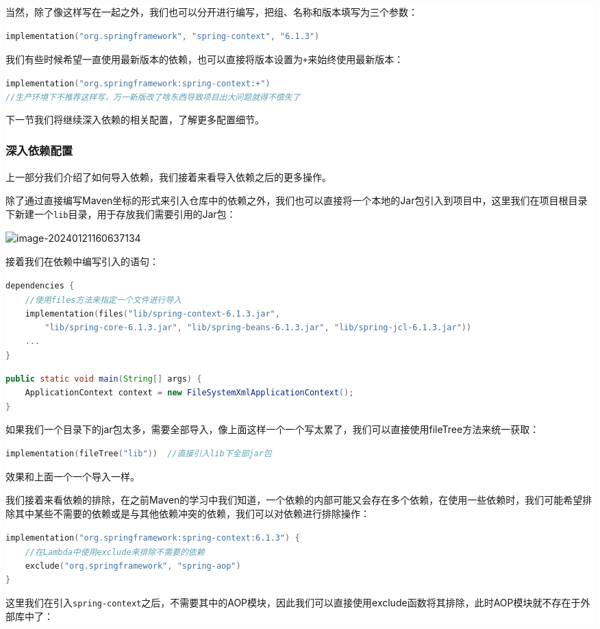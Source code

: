 当然，除了像这样写在一起之外，我们也可以分开进行编写，把组、名称和版本填写为三个参数：

```kotlin
implementation("org.springframework", "spring-context", "6.1.3")
```

我们有些时候希望一直使用最新版本的依赖，也可以直接将版本设置为`+`来始终使用最新版本：

```kotlin
implementation("org.springframework:spring-context:+")  
//生产环境下不推荐这样写，万一新版改了啥东西导致项目出大问题就得不偿失了
```

下一节我们将继续深入依赖的相关配置，了解更多配置细节。

### 深入依赖配置

上一部分我们介绍了如何导入依赖，我们接着来看导入依赖之后的更多操作。

除了通过直接编写Maven坐标的形式来引入仓库中的依赖之外，我们也可以直接将一个本地的Jar包引入到项目中，这里我们在项目根目录下新建一个`lib`目录，用于存放我们需要引用的Jar包：

![image-20240121160637134](https://s2.loli.net/2024/01/21/96ZuXSbYnrdm5zj.png)

接着我们在依赖中编写引入的语句：

```kotlin
dependencies {
  	//使用files方法来指定一个文件进行导入
    implementation(files("lib/spring-context-6.1.3.jar", 
        "lib/spring-core-6.1.3.jar", "lib/spring-beans-6.1.3.jar", "lib/spring-jcl-6.1.3.jar"))
    ...
}
```

```java
public static void main(String[] args) {
    ApplicationContext context = new FileSystemXmlApplicationContext();
}
```

如果我们一个目录下的jar包太多，需要全部导入，像上面这样一个一个写太累了，我们可以直接使用fileTree方法来统一获取：

```kotlin
implementation(fileTree("lib"))  //直接引入lib下全部jar包
```

效果和上面一个一个导入一样。

我们接着来看依赖的排除，在之前Maven的学习中我们知道，一个依赖的内部可能又会存在多个依赖，在使用一些依赖时，我们可能希望排除其中某些不需要的依赖或是与其他依赖冲突的依赖，我们可以对依赖进行排除操作：

```kotlin
implementation("org.springframework:spring-context:6.1.3") {
  	//在Lambda中使用exclude来排除不需要的依赖
    exclude("org.springframework", "spring-aop")
}
```

这里我们在引入`spring-context`之后，不需要其中的AOP模块，因此我们可以直接使用exclude函数将其排除，此时AOP模块就不存在于外部库中了：
